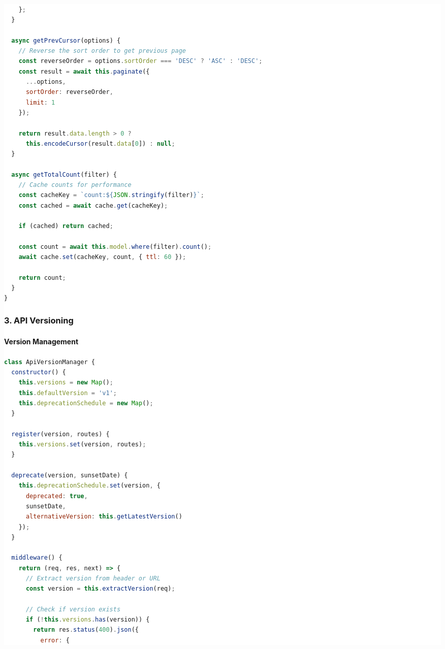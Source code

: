 ```javascript
    };
  }
  
  async getPrevCursor(options) {
    // Reverse the sort order to get previous page
    const reverseOrder = options.sortOrder === 'DESC' ? 'ASC' : 'DESC';
    const result = await this.paginate({
      ...options,
      sortOrder: reverseOrder,
      limit: 1
    });
    
    return result.data.length > 0 ? 
      this.encodeCursor(result.data[0]) : null;
  }
  
  async getTotalCount(filter) {
    // Cache counts for performance
    const cacheKey = `count:${JSON.stringify(filter)}`;
    const cached = await cache.get(cacheKey);
    
    if (cached) return cached;
    
    const count = await this.model.where(filter).count();
    await cache.set(cacheKey, count, { ttl: 60 });
    
    return count;
  }
}
```

### 3. API Versioning

#### Version Management
```javascript
class ApiVersionManager {
  constructor() {
    this.versions = new Map();
    this.defaultVersion = 'v1';
    this.deprecationSchedule = new Map();
  }
  
  register(version, routes) {
    this.versions.set(version, routes);
  }
  
  deprecate(version, sunsetDate) {
    this.deprecationSchedule.set(version, {
      deprecated: true,
      sunsetDate,
      alternativeVersion: this.getLatestVersion()
    });
  }
  
  middleware() {
    return (req, res, next) => {
      // Extract version from header or URL
      const version = this.extractVersion(req);
      
      // Check if version exists
      if (!this.versions.has(version)) {
        return res.status(400).json({
          error: {
```